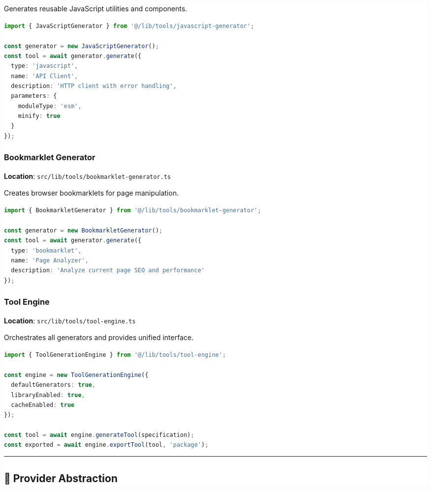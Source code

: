 Generates reusable JavaScript utilities and components.

```typescript
import { JavaScriptGenerator } from '@/lib/tools/javascript-generator';

const generator = new JavaScriptGenerator();
const tool = await generator.generate({
  type: 'javascript',
  name: 'API Client',
  description: 'HTTP client with error handling',
  parameters: {
    moduleType: 'esm',
    minify: true
  }
});
```

### **Bookmarklet Generator**
**Location**: `src/lib/tools/bookmarklet-generator.ts`

Creates browser bookmarklets for page manipulation.

```typescript
import { BookmarkletGenerator } from '@/lib/tools/bookmarklet-generator';

const generator = new BookmarkletGenerator();
const tool = await generator.generate({
  type: 'bookmarklet',
  name: 'Page Analyzer',
  description: 'Analyze current page SEO and performance'
});
```

### **Tool Engine**
**Location**: `src/lib/tools/tool-engine.ts`

Orchestrates all generators and provides unified interface.

```typescript
import { ToolGenerationEngine } from '@/lib/tools/tool-engine';

const engine = new ToolGenerationEngine({
  defaultGenerators: true,
  libraryEnabled: true,
  cacheEnabled: true
});

const tool = await engine.generateTool(specification);
const exported = await engine.exportTool(tool, 'package');
```

---

## 🔄 **Provider Abstraction**
